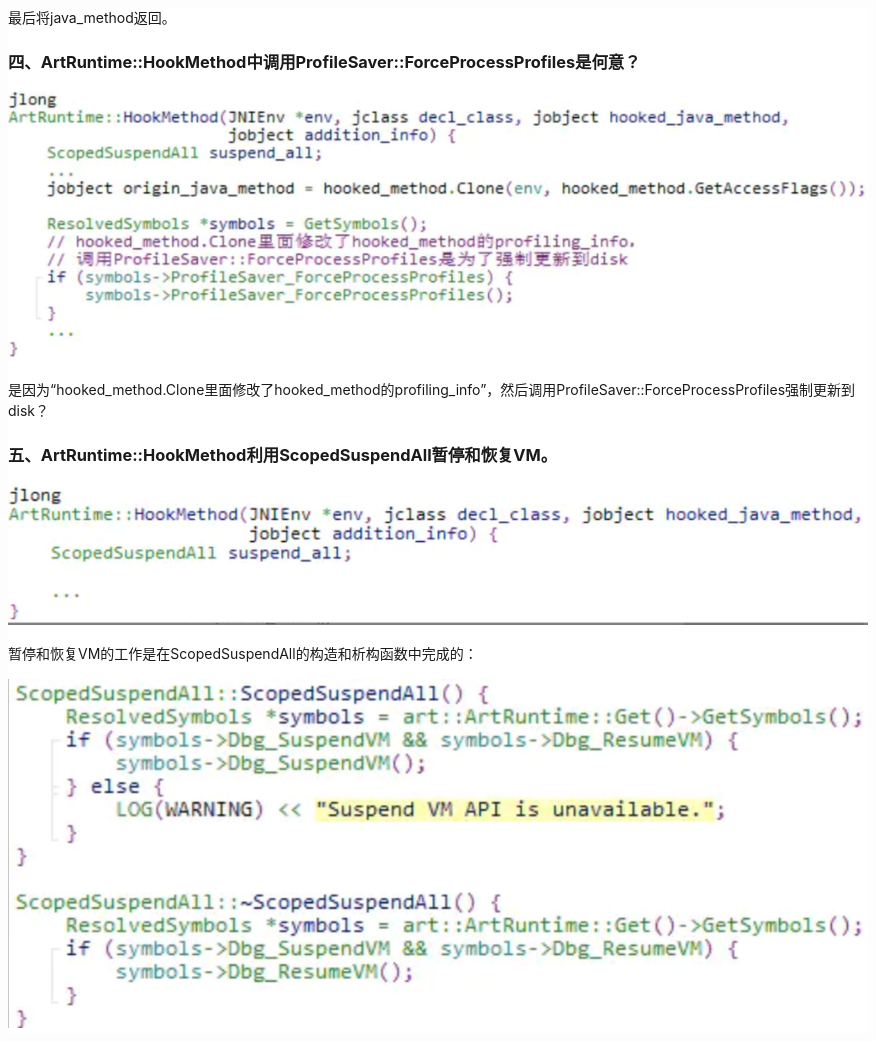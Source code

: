 最后将java_method返回。

### 四、ArtRuntime::HookMethod中调用ProfileSaver::ForceProcessProfiles是何意？

![image-20210510104325223](images/image-20210510104325223.png)

是因为“hooked_method.Clone里面修改了hooked_method的profiling_info”，然后调用ProfileSaver::ForceProcessProfiles强制更新到disk？

### 五、ArtRuntime::HookMethod利用ScopedSuspendAll暂停和恢复VM。

![image-20210510104339255](images/image-20210510104339255.png)

暂停和恢复VM的工作是在ScopedSuspendAll的构造和析构函数中完成的：

![image-20210510104351162](images/image-20210510104351162.png)
